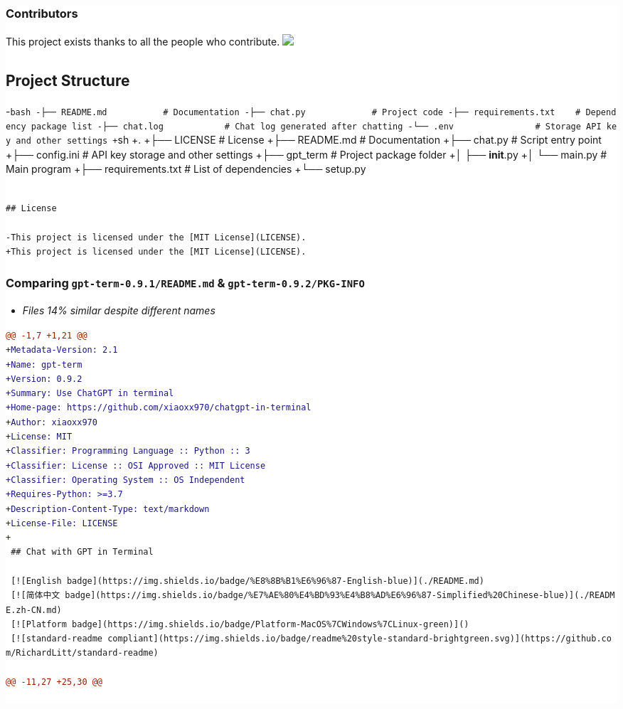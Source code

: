  ### Contributors
 
 This project exists thanks to all the people who contribute. 
 <a href="https://github.com/xiaoxx970/chatgpt-in-terminal/graphs/contributors"><img src="https://opencollective.com/chatgpt-in-terminal/contributors.svg?width=890&button=false" /></a>
 
 ## Project Structure
 
-```bash
-├── README.md           # Documentation
-├── chat.py             # Project code
-├── requirements.txt    # Dependency package list
-├── chat.log            # Chat log generated after chatting
-└── .env                # Storage API key and other settings
+```sh
+.
+├── LICENSE                   # License
+├── README.md                 # Documentation
+├── chat.py                   # Script entry point
+├── config.ini                # API key storage and other settings
+├── gpt_term                  # Project package folder
+│   ├── __init__.py
+│   └── main.py               # Main program
+├── requirements.txt          # List of dependencies
+└── setup.py
 ```
 
 ## License
 
-This project is licensed under the [MIT License](LICENSE).
+This project is licensed under the [MIT License](LICENSE).
```

### Comparing `gpt-term-0.9.1/README.md` & `gpt-term-0.9.2/PKG-INFO`

 * *Files 14% similar despite different names*

```diff
@@ -1,7 +1,21 @@
+Metadata-Version: 2.1
+Name: gpt-term
+Version: 0.9.2
+Summary: Use ChatGPT in terminal
+Home-page: https://github.com/xiaoxx970/chatgpt-in-terminal
+Author: xiaoxx970
+License: MIT
+Classifier: Programming Language :: Python :: 3
+Classifier: License :: OSI Approved :: MIT License
+Classifier: Operating System :: OS Independent
+Requires-Python: >=3.7
+Description-Content-Type: text/markdown
+License-File: LICENSE
+
 ## Chat with GPT in Terminal
 
 [![English badge](https://img.shields.io/badge/%E8%8B%B1%E6%96%87-English-blue)](./README.md)
 [![简体中文 badge](https://img.shields.io/badge/%E7%AE%80%E4%BD%93%E4%B8%AD%E6%96%87-Simplified%20Chinese-blue)](./README.zh-CN.md)
 [![Platform badge](https://img.shields.io/badge/Platform-MacOS%7CWindows%7CLinux-green)]()
 [![standard-readme compliant](https://img.shields.io/badge/readme%20style-standard-brightgreen.svg)](https://github.com/RichardLitt/standard-readme)
 
@@ -11,27 +25,30 @@
 
```